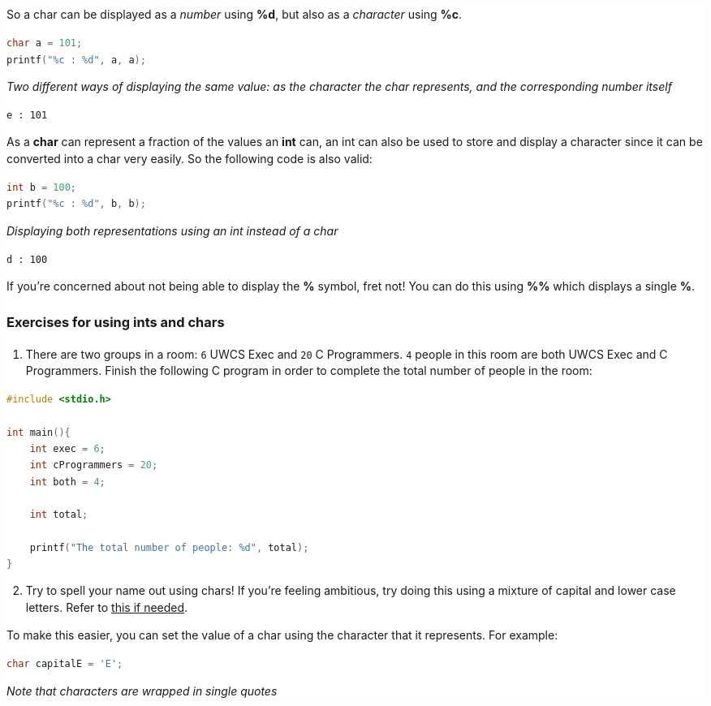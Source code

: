 So a char can be displayed as a *number* using **%d**, but also as a *character* using **%c**.

```c
char a = 101;
printf("%c : %d", a, a);
```
*Two different ways of displaying the same value: as the character the char represents, and the corresponding number itself*

```
e : 101
```

As a **char** can represent a fraction of the values an **int** can, an int can also be used to store and display a character since it can be converted into a char very easily. So the following code is also valid:

```c
int b = 100;
printf("%c : %d", b, b);
```
*Displaying both representations using an int instead of a char*

```
d : 100
```

If you’re concerned about not being able to display the **%** symbol, fret not! You can do this using **%%** which displays a single **%**. 

### <a name="CharExercises"> Exercises for using ints and chars </a> 

1) There are two groups in a room: `6` UWCS Exec and `20` C Programmers. `4` people in this room are both UWCS Exec and C Programmers. Finish the following C program in order to complete the total number of people in the room: 

```c
#include <stdio.h>

int main(){
    int exec = 6; 
    int cProgrammers = 20;
    int both = 4;

    int total; 

    printf("The total number of people: %d", total);
}
```

2) Try to spell your name out using chars! If you’re feeling ambitious, try doing this using a mixture of capital and lower case letters. Refer to [this if needed](https://www.asciitable.com/).

To make this easier, you can set the value of a char using the character that it represents. For example:

```c
char capitalE = 'E';
```
*Note that characters are wrapped in single quotes*

